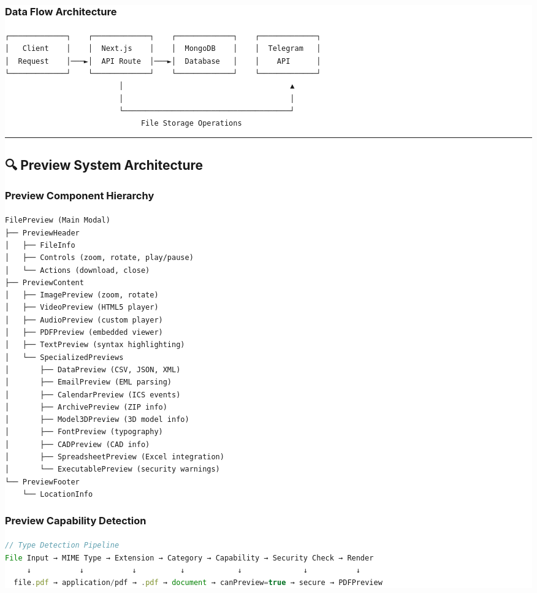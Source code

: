 ### Data Flow Architecture

```
┌─────────────┐    ┌─────────────┐    ┌─────────────┐    ┌─────────────┐
│   Client    │    │  Next.js    │    │  MongoDB    │    │  Telegram   │
│  Request    │───►│  API Route  │───►│  Database   │    │    API      │
└─────────────┘    └─────────────┘    └─────────────┘    └─────────────┘
                          │                                      ▲
                          │                                      │
                          └──────────────────────────────────────┘
                               File Storage Operations
```

---

## 🔍 Preview System Architecture

### Preview Component Hierarchy

```
FilePreview (Main Modal)
├── PreviewHeader
│   ├── FileInfo
│   ├── Controls (zoom, rotate, play/pause)
│   └── Actions (download, close)
├── PreviewContent
│   ├── ImagePreview (zoom, rotate)
│   ├── VideoPreview (HTML5 player)
│   ├── AudioPreview (custom player)
│   ├── PDFPreview (embedded viewer)
│   ├── TextPreview (syntax highlighting)
│   └── SpecializedPreviews
│       ├── DataPreview (CSV, JSON, XML)
│       ├── EmailPreview (EML parsing)
│       ├── CalendarPreview (ICS events)
│       ├── ArchivePreview (ZIP info)
│       ├── Model3DPreview (3D model info)
│       ├── FontPreview (typography)
│       ├── CADPreview (CAD info)
│       ├── SpreadsheetPreview (Excel integration)
│       └── ExecutablePreview (security warnings)
└── PreviewFooter
    └── LocationInfo
```

### Preview Capability Detection

```typescript
// Type Detection Pipeline
File Input → MIME Type → Extension → Category → Capability → Security Check → Render
     ↓           ↓           ↓          ↓            ↓              ↓           ↓
  file.pdf → application/pdf → .pdf → document → canPreview=true → secure → PDFPreview
```

